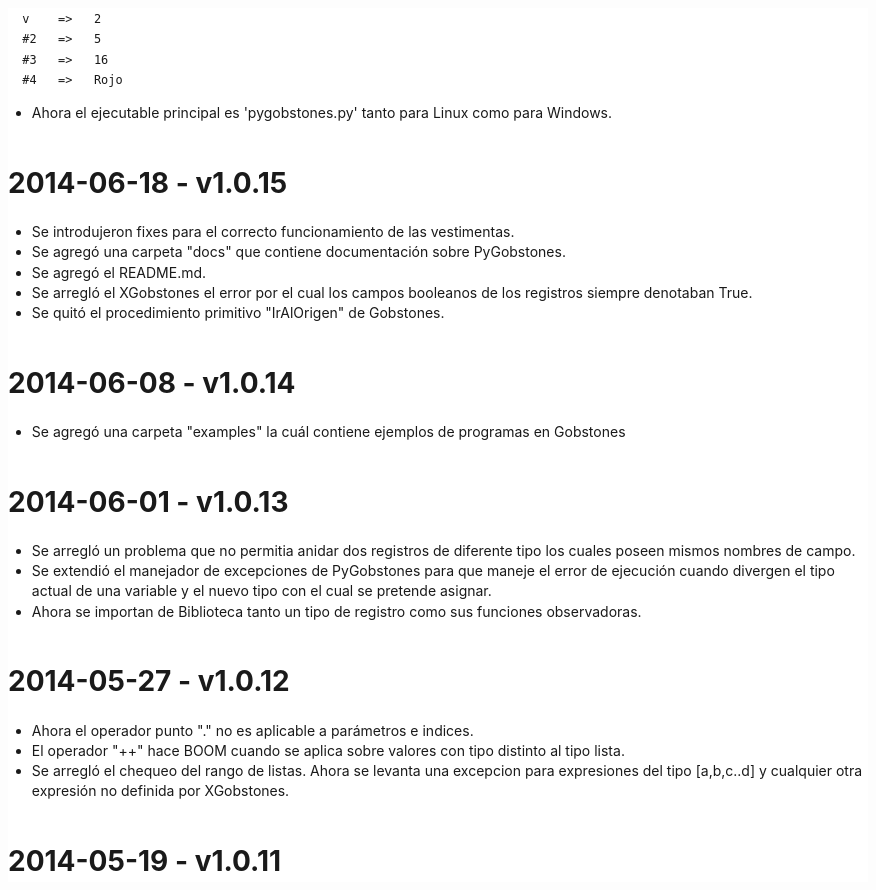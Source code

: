       v    =>   2
      #2   =>   5
      #3   =>   16
      #4   =>   Rojo

- Ahora el ejecutable principal es 'pygobstones.py' tanto para
  Linux como para Windows.


# 2014-06-18 - v1.0.15

- Se introdujeron fixes para el correcto funcionamiento de las 
  vestimentas.
- Se agregó una carpeta "docs" que contiene documentación sobre 
  PyGobstones.
- Se agregó el README.md.
- Se arregló el XGobstones el error por el cual los campos
  booleanos de los registros siempre denotaban True.
- Se quitó el procedimiento primitivo "IrAlOrigen" de Gobstones.


# 2014-06-08 - v1.0.14

- Se agregó una carpeta "examples" la cuál contiene ejemplos
  de programas en Gobstones


# 2014-06-01 - v1.0.13

- Se arregló un problema que no permitia anidar dos registros de
  diferente tipo los cuales poseen mismos nombres de campo.
- Se extendió el manejador de excepciones de PyGobstones para que
  maneje el error de ejecución cuando divergen el tipo actual de
  una variable y el nuevo tipo con el cual se pretende asignar.
- Ahora se importan de Biblioteca tanto un tipo de registro como
  sus funciones observadoras.


# 2014-05-27 - v1.0.12

- Ahora el operador punto "." no es aplicable a parámetros e indices.
- El operador "++" hace BOOM cuando se aplica sobre valores con tipo
  distinto al tipo lista.
- Se arregló el chequeo del rango de listas. Ahora se levanta una
  excepcion para expresiones del tipo [a,b,c..d] y cualquier otra
  expresión no definida por XGobstones.


# 2014-05-19 - v1.0.11
